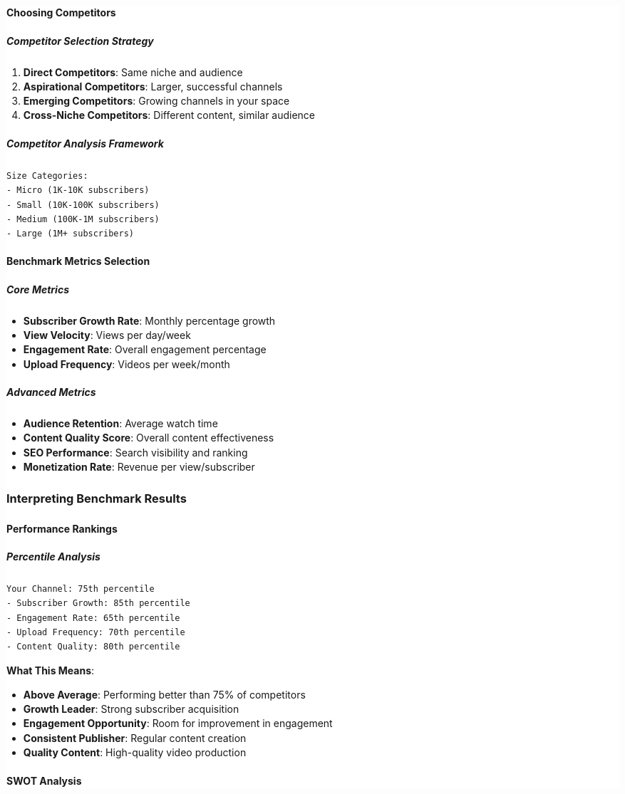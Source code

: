 #### Choosing Competitors

##### Competitor Selection Strategy
1. **Direct Competitors**: Same niche and audience
2. **Aspirational Competitors**: Larger, successful channels
3. **Emerging Competitors**: Growing channels in your space
4. **Cross-Niche Competitors**: Different content, similar audience

##### Competitor Analysis Framework
```
Size Categories:
- Micro (1K-10K subscribers)
- Small (10K-100K subscribers)
- Medium (100K-1M subscribers)
- Large (1M+ subscribers)
```

#### Benchmark Metrics Selection

##### Core Metrics
- **Subscriber Growth Rate**: Monthly percentage growth
- **View Velocity**: Views per day/week
- **Engagement Rate**: Overall engagement percentage
- **Upload Frequency**: Videos per week/month

##### Advanced Metrics
- **Audience Retention**: Average watch time
- **Content Quality Score**: Overall content effectiveness
- **SEO Performance**: Search visibility and ranking
- **Monetization Rate**: Revenue per view/subscriber

### Interpreting Benchmark Results

#### Performance Rankings

##### Percentile Analysis
```
Your Channel: 75th percentile
- Subscriber Growth: 85th percentile
- Engagement Rate: 65th percentile
- Upload Frequency: 70th percentile
- Content Quality: 80th percentile
```

**What This Means**:
- **Above Average**: Performing better than 75% of competitors
- **Growth Leader**: Strong subscriber acquisition
- **Engagement Opportunity**: Room for improvement in engagement
- **Consistent Publisher**: Regular content creation
- **Quality Content**: High-quality video production

#### SWOT Analysis
